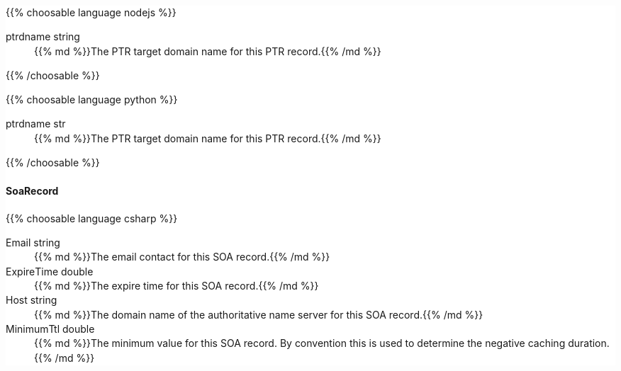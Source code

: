 {{% choosable language nodejs %}}
<dl class="resources-properties"><dt class="property-optional"
            title="Optional">
        <span id="ptrdname_nodejs">
<a href="#ptrdname_nodejs" style="color: inherit; text-decoration: inherit;">ptrdname</a>
</span>
        <span class="property-indicator"></span>
        <span class="property-type">string</span>
    </dt>
    <dd>{{% md %}}The PTR target domain name for this PTR record.{{% /md %}}</dd></dl>
{{% /choosable %}}

{{% choosable language python %}}
<dl class="resources-properties"><dt class="property-optional"
            title="Optional">
        <span id="ptrdname_python">
<a href="#ptrdname_python" style="color: inherit; text-decoration: inherit;">ptrdname</a>
</span>
        <span class="property-indicator"></span>
        <span class="property-type">str</span>
    </dt>
    <dd>{{% md %}}The PTR target domain name for this PTR record.{{% /md %}}</dd></dl>
{{% /choosable %}}

<h4 id="soarecord">Soa<wbr>Record</h4>

{{% choosable language csharp %}}
<dl class="resources-properties"><dt class="property-optional"
            title="Optional">
        <span id="email_csharp">
<a href="#email_csharp" style="color: inherit; text-decoration: inherit;">Email</a>
</span>
        <span class="property-indicator"></span>
        <span class="property-type">string</span>
    </dt>
    <dd>{{% md %}}The email contact for this SOA record.{{% /md %}}</dd><dt class="property-optional"
            title="Optional">
        <span id="expiretime_csharp">
<a href="#expiretime_csharp" style="color: inherit; text-decoration: inherit;">Expire<wbr>Time</a>
</span>
        <span class="property-indicator"></span>
        <span class="property-type">double</span>
    </dt>
    <dd>{{% md %}}The expire time for this SOA record.{{% /md %}}</dd><dt class="property-optional"
            title="Optional">
        <span id="host_csharp">
<a href="#host_csharp" style="color: inherit; text-decoration: inherit;">Host</a>
</span>
        <span class="property-indicator"></span>
        <span class="property-type">string</span>
    </dt>
    <dd>{{% md %}}The domain name of the authoritative name server for this SOA record.{{% /md %}}</dd><dt class="property-optional"
            title="Optional">
        <span id="minimumttl_csharp">
<a href="#minimumttl_csharp" style="color: inherit; text-decoration: inherit;">Minimum<wbr>Ttl</a>
</span>
        <span class="property-indicator"></span>
        <span class="property-type">double</span>
    </dt>
    <dd>{{% md %}}The minimum value for this SOA record. By convention this is used to determine the negative caching duration.{{% /md %}}</dd><dt class="property-optional"
            title="Optional">
        <span id="refreshtime_csharp">